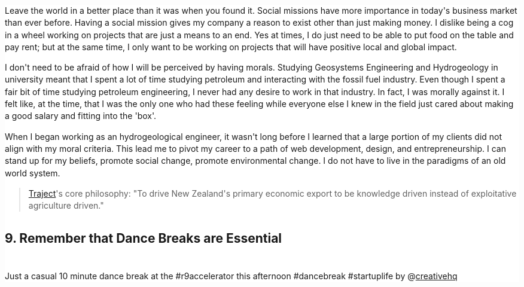 Leave the world in a better place than it was when you found it. Social missions have more importance in today's business market than ever before. Having a social mission gives my company a reason to exist other than just making money. I dislike being a cog in a wheel working on projects that are just a means to an end. Yes at times, I do just need to be able to put food on the table and pay rent; but at the same time, I only want to be working on projects that will have positive local and global impact.

I don't need to be afraid of how I will be perceived by having morals. Studying Geosystems Engineering and Hydrogeology in university meant that I spent a lot of time studying petroleum and interacting with the fossil fuel industry. Even though I spent a fair bit of time studying petroleum engineering, I never had any desire to work in that industry. In fact, I was morally against it. I felt like, at the time, that I was the only one who had these feeling while everyone else I knew in the field just cared about making a good salary and fitting into the 'box'.

When I began working as an hydrogeological engineer, it wasn't long before I learned that a large portion of my clients did not align with my moral criteria. This lead me to pivot my career to a path of web development, design, and entrepreneurship. I can stand up for my beliefs, promote social change, promote environmental change. I do not have to live in the paradigms of an old world system.

> [Traject](http://www.traject.nz)'s core philosophy: "To drive New Zealand's primary economic export to be knowledge driven instead of exploitative agriculture driven."

## 9. Remember that Dance Breaks are Essential
<style>video.instagram, img.instagram {width: 100% !important; height: auto !important;}</style> <video class="instagram" width="612" height="612" controls poster="https://scontent.cdninstagram.com/t51.2885-15/e15/12501619_343753472415270_14236725_n.jpg?ig_cache_key=MTIyMjg5NDI5MjkyNjU3Nzc4OQ%3D%3D.2"><source src="http://scontent.cdninstagram.com/t50.2886-16/12943937_1688334078095310_252135141_n.mp4" type="video/mp4"></video><br />Just a casual 10 minute dance break at the #r9accelerator this afternoon #dancebreak #startuplife by @<a href='https://www.instagram.com/creativehq'>creativehq</a>
